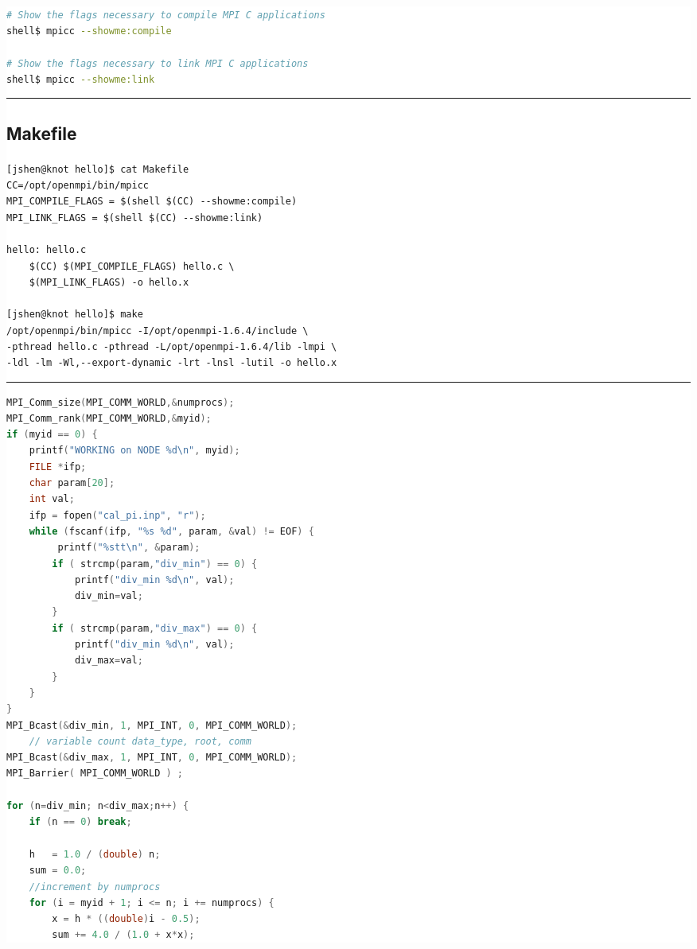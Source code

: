 ```sh
# Show the flags necessary to compile MPI C applications
shell$ mpicc --showme:compile
 
# Show the flags necessary to link MPI C applications
shell$ mpicc --showme:link
```
---

## Makefile


```
[jshen@knot hello]$ cat Makefile 
CC=/opt/openmpi/bin/mpicc
MPI_COMPILE_FLAGS = $(shell $(CC) --showme:compile)
MPI_LINK_FLAGS = $(shell $(CC) --showme:link)

hello: hello.c
	$(CC) $(MPI_COMPILE_FLAGS) hello.c \
	$(MPI_LINK_FLAGS) -o hello.x
    
[jshen@knot hello]$ make 
/opt/openmpi/bin/mpicc -I/opt/openmpi-1.6.4/include \
-pthread hello.c -pthread -L/opt/openmpi-1.6.4/lib -lmpi \
-ldl -lm -Wl,--export-dynamic -lrt -lnsl -lutil -o hello.x
```

---

```c
MPI_Comm_size(MPI_COMM_WORLD,&numprocs);
MPI_Comm_rank(MPI_COMM_WORLD,&myid);
if (myid == 0) {
    printf("WORKING on NODE %d\n", myid);
    FILE *ifp;
    char param[20];
    int val;
    ifp = fopen("cal_pi.inp", "r");
    while (fscanf(ifp, "%s %d", param, &val) != EOF) {
         printf("%stt\n", &param);
        if ( strcmp(param,"div_min") == 0) {
            printf("div_min %d\n", val);
            div_min=val;
        }
        if ( strcmp(param,"div_max") == 0) {
            printf("div_min %d\n", val);
            div_max=val;
        }
    }
}
MPI_Bcast(&div_min, 1, MPI_INT, 0, MPI_COMM_WORLD);
    // variable count data_type, root, comm 
MPI_Bcast(&div_max, 1, MPI_INT, 0, MPI_COMM_WORLD);
MPI_Barrier( MPI_COMM_WORLD ) ;

for (n=div_min; n<div_max;n++) {
    if (n == 0) break;

    h   = 1.0 / (double) n;
    sum = 0.0;
	//increment by numprocs
    for (i = myid + 1; i <= n; i += numprocs) { 
        x = h * ((double)i - 0.5);
        sum += 4.0 / (1.0 + x*x);
```
